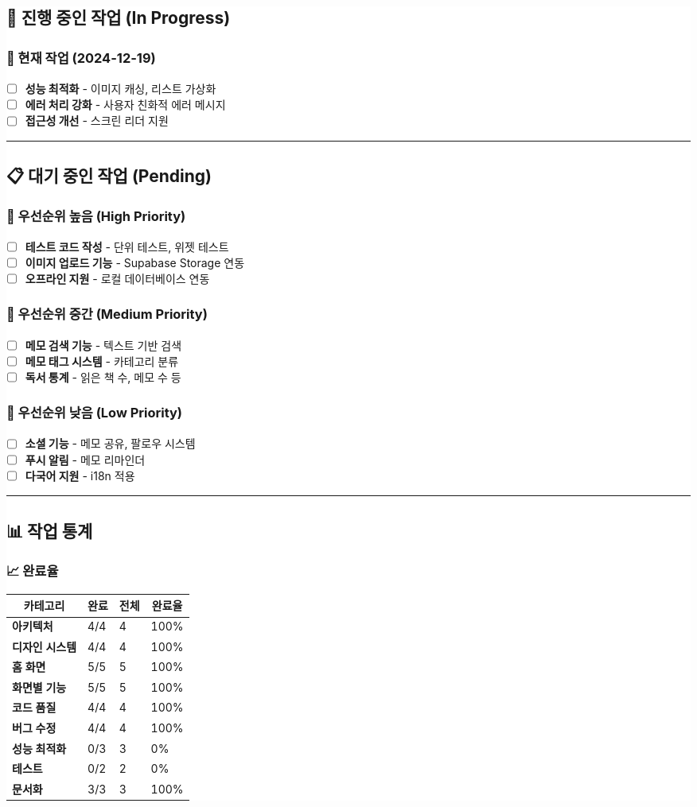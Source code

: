 
## 🚧 진행 중인 작업 (In Progress)

### 🔄 현재 작업 (2024-12-19)
- [ ] **성능 최적화** - 이미지 캐싱, 리스트 가상화
- [ ] **에러 처리 강화** - 사용자 친화적 에러 메시지
- [ ] **접근성 개선** - 스크린 리더 지원

---

## 📋 대기 중인 작업 (Pending)

### 🎯 우선순위 높음 (High Priority)
- [ ] **테스트 코드 작성** - 단위 테스트, 위젯 테스트
- [ ] **이미지 업로드 기능** - Supabase Storage 연동
- [ ] **오프라인 지원** - 로컬 데이터베이스 연동

### 🎯 우선순위 중간 (Medium Priority)
- [ ] **메모 검색 기능** - 텍스트 기반 검색
- [ ] **메모 태그 시스템** - 카테고리 분류
- [ ] **독서 통계** - 읽은 책 수, 메모 수 등

### 🎯 우선순위 낮음 (Low Priority)
- [ ] **소셜 기능** - 메모 공유, 팔로우 시스템
- [ ] **푸시 알림** - 메모 리마인더
- [ ] **다국어 지원** - i18n 적용

---

## 📊 작업 통계

### 📈 완료율
| 카테고리 | 완료 | 전체 | 완료율 |
|----------|------|------|--------|
| **아키텍처** | 4/4 | 4 | 100% |
| **디자인 시스템** | 4/4 | 4 | 100% |
| **홈 화면** | 5/5 | 5 | 100% |
| **화면별 기능** | 5/5 | 5 | 100% |
| **코드 품질** | 4/4 | 4 | 100% |
| **버그 수정** | 4/4 | 4 | 100% |
| **성능 최적화** | 0/3 | 3 | 0% |
| **테스트** | 0/2 | 2 | 0% |
| **문서화** | 3/3 | 3 | 100% |
